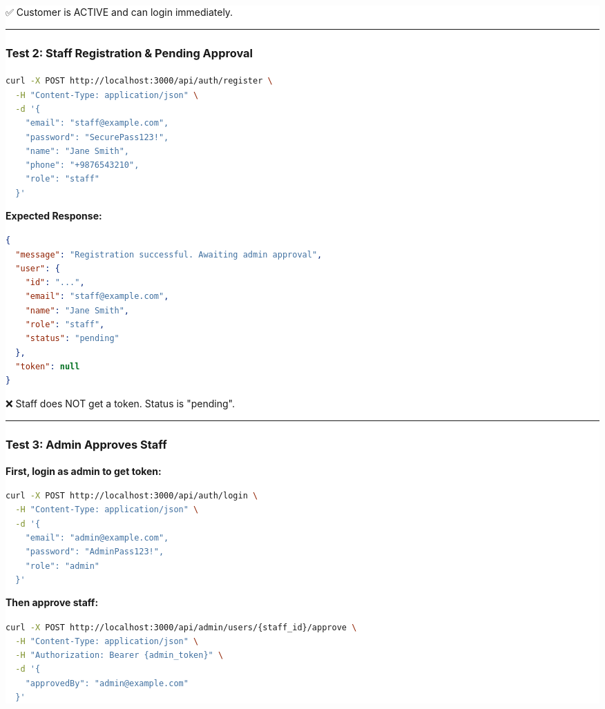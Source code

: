 ✅ Customer is ACTIVE and can login immediately.

---

### Test 2: Staff Registration & Pending Approval

```bash
curl -X POST http://localhost:3000/api/auth/register \
  -H "Content-Type: application/json" \
  -d '{
    "email": "staff@example.com",
    "password": "SecurePass123!",
    "name": "Jane Smith",
    "phone": "+9876543210",
    "role": "staff"
  }'
```

**Expected Response:**
```json
{
  "message": "Registration successful. Awaiting admin approval",
  "user": {
    "id": "...",
    "email": "staff@example.com",
    "name": "Jane Smith",
    "role": "staff",
    "status": "pending"
  },
  "token": null
}
```

❌ Staff does NOT get a token. Status is "pending".

---

### Test 3: Admin Approves Staff

**First, login as admin to get token:**
```bash
curl -X POST http://localhost:3000/api/auth/login \
  -H "Content-Type: application/json" \
  -d '{
    "email": "admin@example.com",
    "password": "AdminPass123!",
    "role": "admin"
  }'
```

**Then approve staff:**
```bash
curl -X POST http://localhost:3000/api/admin/users/{staff_id}/approve \
  -H "Content-Type: application/json" \
  -H "Authorization: Bearer {admin_token}" \
  -d '{
    "approvedBy": "admin@example.com"
  }'
```

